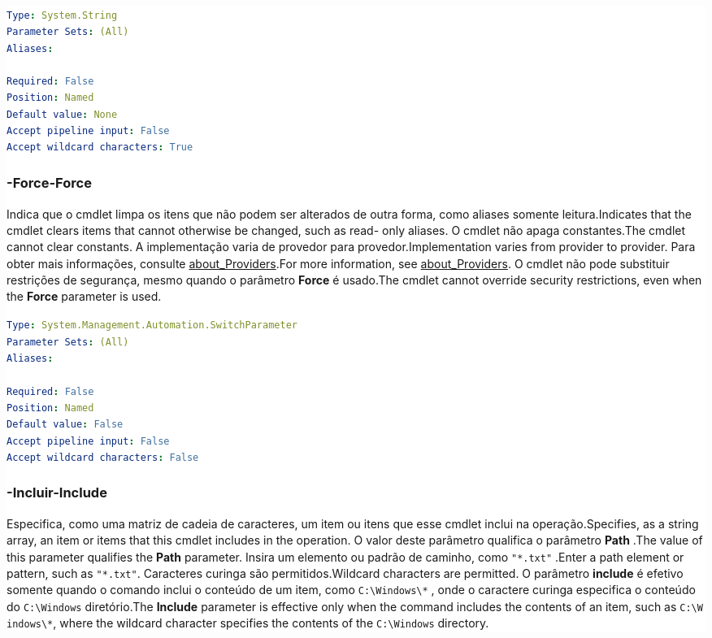 ```yaml
Type: System.String
Parameter Sets: (All)
Aliases:

Required: False
Position: Named
Default value: None
Accept pipeline input: False
Accept wildcard characters: True
```

### <span data-ttu-id="f91db-141">-Force</span><span class="sxs-lookup"><span data-stu-id="f91db-141">-Force</span></span>

<span data-ttu-id="f91db-142">Indica que o cmdlet limpa os itens que não podem ser alterados de outra forma, como aliases somente leitura.</span><span class="sxs-lookup"><span data-stu-id="f91db-142">Indicates that the cmdlet clears items that cannot otherwise be changed, such as read- only aliases.</span></span>
<span data-ttu-id="f91db-143">O cmdlet não apaga constantes.</span><span class="sxs-lookup"><span data-stu-id="f91db-143">The cmdlet cannot clear constants.</span></span>
<span data-ttu-id="f91db-144">A implementação varia de provedor para provedor.</span><span class="sxs-lookup"><span data-stu-id="f91db-144">Implementation varies from provider to provider.</span></span>
<span data-ttu-id="f91db-145">Para obter mais informações, consulte [about_Providers](../Microsoft.PowerShell.Core/About/about_Providers.md).</span><span class="sxs-lookup"><span data-stu-id="f91db-145">For more information, see [about_Providers](../Microsoft.PowerShell.Core/About/about_Providers.md).</span></span>
<span data-ttu-id="f91db-146">O cmdlet não pode substituir restrições de segurança, mesmo quando o parâmetro **Force** é usado.</span><span class="sxs-lookup"><span data-stu-id="f91db-146">The cmdlet cannot override security restrictions, even when the **Force** parameter is used.</span></span>

```yaml
Type: System.Management.Automation.SwitchParameter
Parameter Sets: (All)
Aliases:

Required: False
Position: Named
Default value: False
Accept pipeline input: False
Accept wildcard characters: False
```

### <span data-ttu-id="f91db-147">-Incluir</span><span class="sxs-lookup"><span data-stu-id="f91db-147">-Include</span></span>

<span data-ttu-id="f91db-148">Especifica, como uma matriz de cadeia de caracteres, um item ou itens que esse cmdlet inclui na operação.</span><span class="sxs-lookup"><span data-stu-id="f91db-148">Specifies, as a string array, an item or items that this cmdlet includes in the operation.</span></span> <span data-ttu-id="f91db-149">O valor deste parâmetro qualifica o parâmetro **Path** .</span><span class="sxs-lookup"><span data-stu-id="f91db-149">The value of this parameter qualifies the **Path** parameter.</span></span> <span data-ttu-id="f91db-150">Insira um elemento ou padrão de caminho, como `"*.txt"` .</span><span class="sxs-lookup"><span data-stu-id="f91db-150">Enter a path element or pattern, such as `"*.txt"`.</span></span> <span data-ttu-id="f91db-151">Caracteres curinga são permitidos.</span><span class="sxs-lookup"><span data-stu-id="f91db-151">Wildcard characters are permitted.</span></span> <span data-ttu-id="f91db-152">O parâmetro **include** é efetivo somente quando o comando inclui o conteúdo de um item, como `C:\Windows\*` , onde o caractere curinga especifica o conteúdo do `C:\Windows` diretório.</span><span class="sxs-lookup"><span data-stu-id="f91db-152">The **Include** parameter is effective only when the command includes the contents of an item, such as `C:\Windows\*`, where the wildcard character specifies the contents of the `C:\Windows` directory.</span></span>
